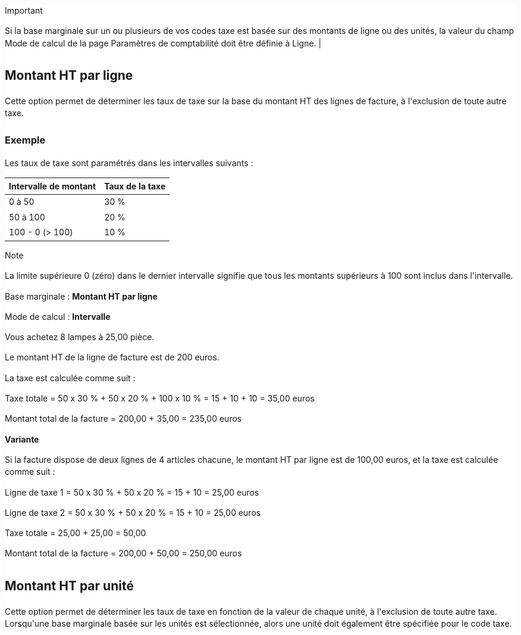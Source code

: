 > [!Important]                                                                                                                  
> Si la base marginale sur un ou plusieurs de vos codes taxe est basée sur des montants de ligne ou des unités, la valeur du champ Mode de calcul de la page Paramètres de comptabilité doit être définie à Ligne. |

## <a name="net-amount-per-line"></a>Montant HT par ligne
Cette option permet de déterminer les taux de taxe sur la base du montant HT des lignes de facture, à l'exclusion de toute autre taxe.

### <a name="example"></a>Exemple

Les taux de taxe sont paramétrés dans les intervalles suivants :

| Intervalle de montant    | Taux de la taxe |
|--------------------|----------|
| 0 à 50             | 30 %      |
| 50 à 100           | 20 %      |
| 100 - 0 (&gt; 100) | 10 %      |

> [!NOTE]                                                                                                             
> La limite supérieure 0 (zéro) dans le dernier intervalle signifie que tous les montants supérieurs à 100 sont inclus dans l'intervalle.

Base marginale : **Montant HT par ligne** 

Mode de calcul : **Intervalle** 

Vous achetez 8 lampes à 25,00 pièce. 

Le montant HT de la ligne de facture est de 200 euros. 

La taxe est calculée comme suit : 

Taxe totale = 50 x 30 % + 50 x 20 % + 100 x 10 % = 15 + 10 + 10 = 35,00 euros 

Montant total de la facture = 200,00 + 35,00 = 235,00 euros 

**Variante** 

Si la facture dispose de deux lignes de 4 articles chacune, le montant HT par ligne est de 100,00 euros, et la taxe est calculée comme suit : 

Ligne de taxe 1 = 50 x 30 % + 50 x 20 % = 15 + 10 = 25,00 euros 

Ligne de taxe 2 = 50 x 30 % + 50 x 20 % = 15 + 10 = 25,00 euros 

Taxe totale = 25,00 + 25,00 = 50,00 

Montant total de la facture = 200,00 + 50,00 = 250,00 euros

## <a name="net-amount-per-unit"></a> Montant HT par unité
Cette option permet de déterminer les taux de taxe en fonction de la valeur de chaque unité, à l'exclusion de toute autre taxe. Lorsqu'une base marginale basée sur les unités est sélectionnée, alors une unité doit également être spécifiée pour le code taxe.
